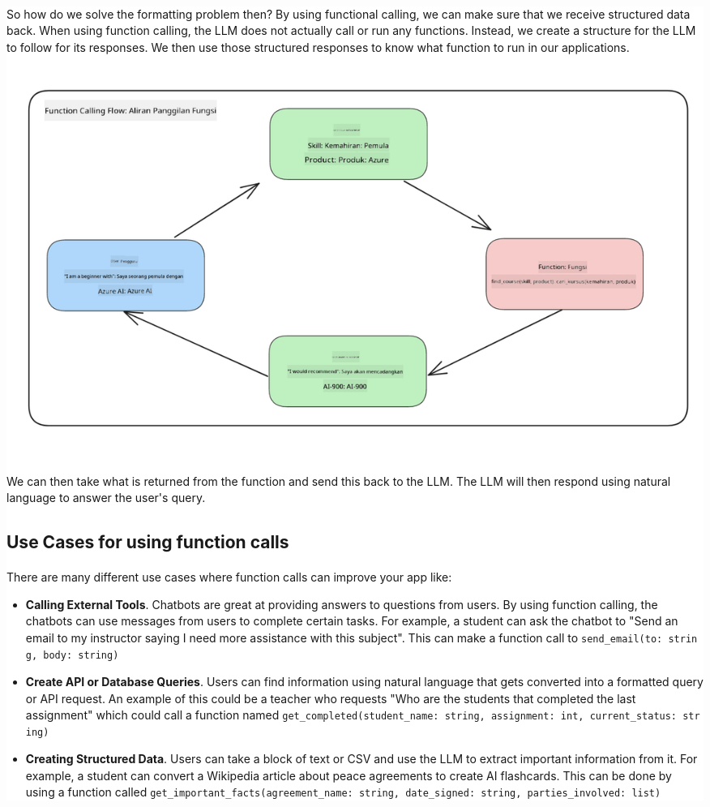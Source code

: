 So how do we solve the formatting problem then? By using functional calling, we can make sure that we receive structured data back. When using function calling, the LLM does not actually call or run any functions. Instead, we create a structure for the LLM to follow for its responses. We then use those structured responses to know what function to run in our applications.

![function flow](../../../translated_images/Function-Flow.01a723a374f79e5856d9915c39e16c59fa2a00c113698b22a28e616224f407e1.ms.png)

We can then take what is returned from the function and send this back to the LLM. The LLM will then respond using natural language to answer the user's query.

## Use Cases for using function calls

There are many different use cases where function calls can improve your app like:

- **Calling External Tools**. Chatbots are great at providing answers to questions from users. By using function calling, the chatbots can use messages from users to complete certain tasks. For example, a student can ask the chatbot to "Send an email to my instructor saying I need more assistance with this subject". This can make a function call to `send_email(to: string, body: string)`

- **Create API or Database Queries**. Users can find information using natural language that gets converted into a formatted query or API request. An example of this could be a teacher who requests "Who are the students that completed the last assignment" which could call a function named `get_completed(student_name: string, assignment: int, current_status: string)`

- **Creating Structured Data**. Users can take a block of text or CSV and use the LLM to extract important information from it. For example, a student can convert a Wikipedia article about peace agreements to create AI flashcards. This can be done by using a function called `get_important_facts(agreement_name: string, date_signed: string, parties_involved: list)`
